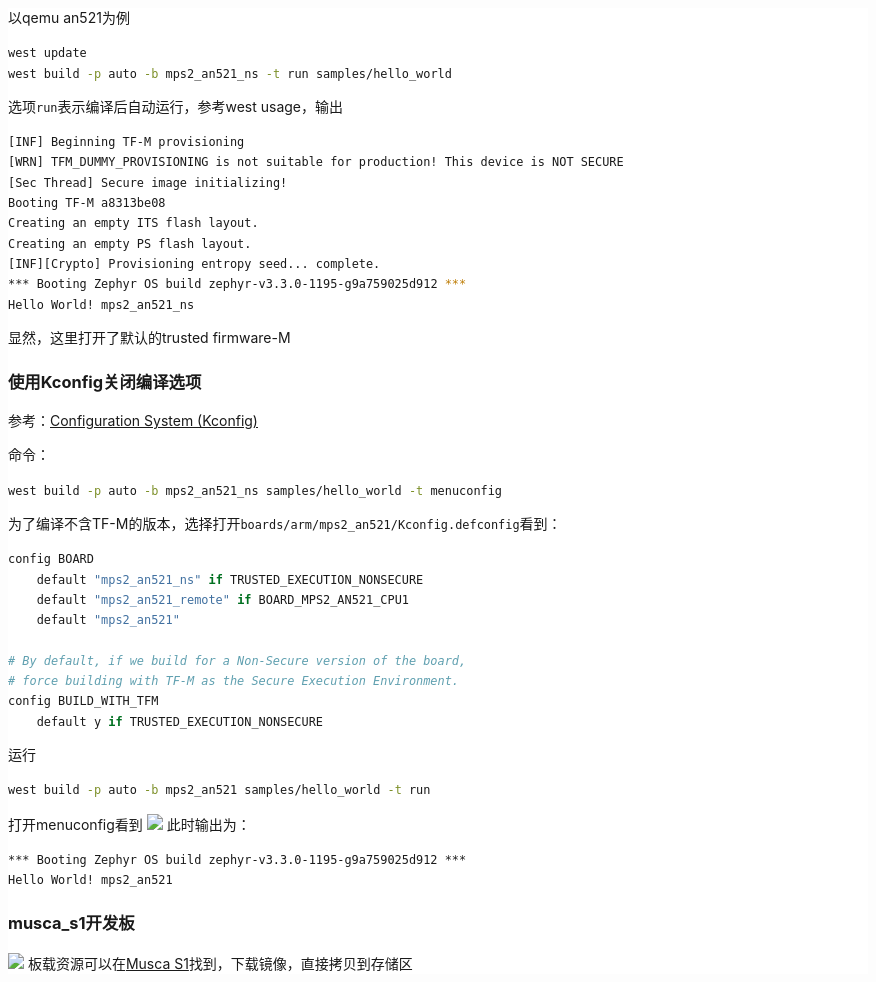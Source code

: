 
以qemu an521为例
```bash
west update
west build -p auto -b mps2_an521_ns -t run samples/hello_world
```

选项`run`表示编译后自动运行，参考west usage，输出
```bash
[INF] Beginning TF-M provisioning
[WRN] TFM_DUMMY_PROVISIONING is not suitable for production! This device is NOT SECURE
[Sec Thread] Secure image initializing!
Booting TF-M a8313be08
Creating an empty ITS flash layout.
Creating an empty PS flash layout.
[INF][Crypto] Provisioning entropy seed... complete.
*** Booting Zephyr OS build zephyr-v3.3.0-1195-g9a759025d912 ***
Hello World! mps2_an521_ns
```

显然，这里打开了默认的trusted firmware-M
### 使用Kconfig关闭编译选项
参考：[Configuration System (Kconfig)](https://docs.zephyrproject.org/latest/build/kconfig/index.html)

命令：
```bash
west build -p auto -b mps2_an521_ns samples/hello_world -t menuconfig
```

为了编译不含TF-M的版本，选择打开`boards/arm/mps2_an521/Kconfig.defconfig`看到：
```python
config BOARD
	default "mps2_an521_ns" if TRUSTED_EXECUTION_NONSECURE
	default "mps2_an521_remote" if BOARD_MPS2_AN521_CPU1
	default "mps2_an521"

# By default, if we build for a Non-Secure version of the board,
# force building with TF-M as the Secure Execution Environment.
config BUILD_WITH_TFM
	default y if TRUSTED_EXECUTION_NONSECURE
```
运行
```bash
west build -p auto -b mps2_an521 samples/hello_world -t run
```
打开menuconfig看到
![](/img/post_pics/os/menuconfig_zephyr.png)
此时输出为：
```
*** Booting Zephyr OS build zephyr-v3.3.0-1195-g9a759025d912 ***
Hello World! mps2_an521
```

### musca_s1开发板
![](/img/post_pics/os/v2m_musca_s1.jpg)
板载资源可以在[Musca S1](https://docs.zephyrproject.org/latest/boards/arm/v2m_musca_s1/doc/index.html)找到，下载镜像，直接拷贝到存储区
